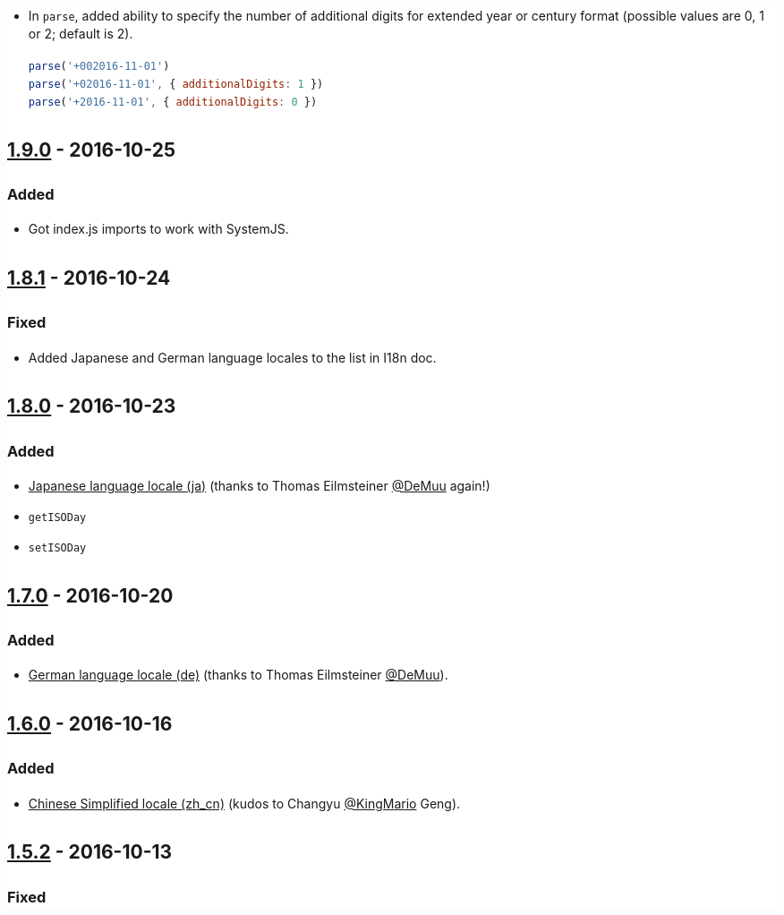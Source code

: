 - In `parse`, added ability to specify the number of additional digits
  for extended year or century format (possible values are 0, 1 or 2; default is 2).

  ```javascript
  parse('+002016-11-01')
  parse('+02016-11-01', { additionalDigits: 1 })
  parse('+2016-11-01', { additionalDigits: 0 })
  ```

## [1.9.0] - 2016-10-25

### Added

- Got index.js imports to work with SystemJS.

## [1.8.1] - 2016-10-24

### Fixed

- Added Japanese and German language locales to the list in I18n doc.

## [1.8.0] - 2016-10-23

### Added

- [Japanese language locale (ja)](https://github.com/date-fns/date-fns/pull/241)
  (thanks to Thomas Eilmsteiner [@DeMuu](https://github.com/DeMuu) again!)

- `getISODay`

- `setISODay`

## [1.7.0] - 2016-10-20

### Added

- [German language locale (de)](https://github.com/date-fns/date-fns/pull/237)
  (thanks to Thomas Eilmsteiner [@DeMuu](https://github.com/DeMuu)).

## [1.6.0] - 2016-10-16

### Added

- [Chinese Simplified locale (zh_cn)](https://github.com/date-fns/date-fns/pull/235)
  (kudos to Changyu [@KingMario](https://github.com/KingMario) Geng).

## [1.5.2] - 2016-10-13

### Fixed


[semantic versioning]: http://semver.org/
[keep a changelog]: http://keepachangelog.com/
[unreleased]: https://github.com/date-fns/date-fns/compare/v2.16.1...HEAD
[2.16.1]: https://github.com/date-fns/date-fns/compare/v2.16.0...v2.16.1
[2.16.0]: https://github.com/date-fns/date-fns/compare/v2.15.0...v2.16.0
[2.15.0]: https://github.com/date-fns/date-fns/compare/v2.14.0...v2.15.0
[2.14.0]: https://github.com/date-fns/date-fns/compare/v2.13.0...v2.14.0
[2.13.0]: https://github.com/date-fns/date-fns/compare/v2.12.0...v2.13.0
[2.12.0]: https://github.com/date-fns/date-fns/compare/v2.11.1...v2.12.0
[2.11.1]: https://github.com/date-fns/date-fns/compare/v2.11.0...v2.11.1
[2.11.0]: https://github.com/date-fns/date-fns/compare/v2.10.0...v2.11.0
[2.10.0]: https://github.com/date-fns/date-fns/compare/v2.9.0...v2.10.0
[2.9.0]: https://github.com/date-fns/date-fns/compare/v2.8.1...v2.9.0
[2.8.1]: https://github.com/date-fns/date-fns/compare/v2.8.0...v2.8.1
[2.8.0]: https://github.com/date-fns/date-fns/compare/v2.7.0...v2.8.0
[2.7.0]: https://github.com/date-fns/date-fns/compare/v2.6.0...v2.7.0
[2.6.0]: https://github.com/date-fns/date-fns/compare/v2.5.1...v2.6.0
[2.5.1]: https://github.com/date-fns/date-fns/compare/v2.5.0...v2.5.1
[2.5.0]: https://github.com/date-fns/date-fns/compare/v2.4.1...v2.5.0
[2.4.1]: https://github.com/date-fns/date-fns/compare/v2.4.0...v2.4.1
[2.4.0]: https://github.com/date-fns/date-fns/compare/v2.3.0...v2.4.0
[2.3.0]: https://github.com/date-fns/date-fns/compare/v2.2.1...v2.3.0
[2.2.1]: https://github.com/date-fns/date-fns/compare/v2.1.0...v2.2.1
[2.1.0]: https://github.com/date-fns/date-fns/compare/v2.0.1...v2.1.0
[2.0.1]: https://github.com/date-fns/date-fns/compare/v2.0.0...v2.0.1
[2.0.0]: https://github.com/date-fns/date-fns/compare/v1.28.5...v2.0.0
[1.28.5]: https://github.com/date-fns/date-fns/compare/v1.28.4...v1.28.5
[1.28.4]: https://github.com/date-fns/date-fns/compare/v1.28.3...v1.28.4
[1.28.3]: https://github.com/date-fns/date-fns/compare/v1.28.2...v1.28.3
[1.28.2]: https://github.com/date-fns/date-fns/compare/v1.28.1...v1.28.2
[1.28.1]: https://github.com/date-fns/date-fns/compare/v1.28.0...v1.28.1
[1.28.0]: https://github.com/date-fns/date-fns/compare/v1.27.2...v1.28.0
[1.27.2]: https://github.com/date-fns/date-fns/compare/v1.27.1...v1.27.2
[1.27.1]: https://github.com/date-fns/date-fns/compare/v1.27.0...v1.27.1
[1.27.0]: https://github.com/date-fns/date-fns/compare/v1.26.0...v1.27.0
[1.26.0]: https://github.com/date-fns/date-fns/compare/v1.25.0...v1.26.0
[1.25.0]: https://github.com/date-fns/date-fns/compare/v1.24.0...v1.25.0
[1.24.0]: https://github.com/date-fns/date-fns/compare/v1.23.0...v1.24.0
[1.23.0]: https://github.com/date-fns/date-fns/compare/v1.22.0...v1.23.0
[1.22.0]: https://github.com/date-fns/date-fns/compare/v1.21.1...v1.22.0
[1.21.1]: https://github.com/date-fns/date-fns/compare/v1.21.0...v1.21.1
[1.21.0]: https://github.com/date-fns/date-fns/compare/v1.20.1...v1.21.0
[1.20.1]: https://github.com/date-fns/date-fns/compare/v1.20.0...v1.20.1
[1.20.0]: https://github.com/date-fns/date-fns/compare/v1.19.0...v1.20.0
[1.19.0]: https://github.com/date-fns/date-fns/compare/v1.18.0...v1.19.0
[1.18.0]: https://github.com/date-fns/date-fns/compare/v1.17.0...v1.18.0
[1.17.0]: https://github.com/date-fns/date-fns/compare/v1.16.0...v1.17.0
[1.16.0]: https://github.com/date-fns/date-fns/compare/v1.15.1...v1.16.0
[1.15.1]: https://github.com/date-fns/date-fns/compare/v1.15.0...v1.15.1
[1.15.0]: https://github.com/date-fns/date-fns/compare/v1.14.1...v1.15.0
[1.14.1]: https://github.com/date-fns/date-fns/compare/v1.14.0...v1.14.1
[1.14.0]: https://github.com/date-fns/date-fns/compare/v1.13.0...v1.14.0
[1.13.0]: https://github.com/date-fns/date-fns/compare/v1.12.1...v1.13.0
[1.12.1]: https://github.com/date-fns/date-fns/compare/v1.12.0...v1.12.1
[1.12.0]: https://github.com/date-fns/date-fns/compare/v1.11.2...v1.12.0
[1.11.2]: https://github.com/date-fns/date-fns/compare/v1.11.1...v1.11.2
[1.11.1]: https://github.com/date-fns/date-fns/compare/v1.11.0...v1.11.1
[1.11.0]: https://github.com/date-fns/date-fns/compare/v1.10.0...v1.11.0
[1.10.0]: https://github.com/date-fns/date-fns/compare/v1.9.0...v1.10.0
[1.9.0]: https://github.com/date-fns/date-fns/compare/v1.8.1...v1.9.0
[1.8.1]: https://github.com/date-fns/date-fns/compare/v1.8.0...v1.8.1
[1.8.0]: https://github.com/date-fns/date-fns/compare/v1.7.0...v1.8.0
[1.7.0]: https://github.com/date-fns/date-fns/compare/v1.6.0...v1.7.0
[1.6.0]: https://github.com/date-fns/date-fns/compare/v1.5.2...v1.6.0
[1.5.2]: https://github.com/date-fns/date-fns/compare/v1.5.1...v1.5.2
[1.5.1]: https://github.com/date-fns/date-fns/compare/v1.5.0...v1.5.1
[1.5.0]: https://github.com/date-fns/date-fns/compare/v1.4.0...v1.5.0
[1.4.0]: https://github.com/date-fns/date-fns/compare/v1.3.0...v1.4.0
[1.3.0]: https://github.com/date-fns/date-fns/compare/v1.2.0...v1.3.0
[1.2.0]: https://github.com/date-fns/date-fns/compare/v1.1.1...v1.2.0
[1.1.1]: https://github.com/date-fns/date-fns/compare/v1.1.0...v1.1.1
[1.1.0]: https://github.com/date-fns/date-fns/compare/v1.0.0...v1.1.0
[1.0.0]: https://github.com/date-fns/date-fns/compare/v0.17.0...v1.0.0
[0.17.0]: https://github.com/date-fns/date-fns/compare/v0.16.0...v0.17.0
[0.16.0]: https://github.com/date-fns/date-fns/compare/v0.15.0...v0.16.0
[0.15.0]: https://github.com/date-fns/date-fns/compare/v0.14.11...v0.15.0
[0.14.11]: https://github.com/date-fns/date-fns/compare/v0.14.10...v0.14.11
[0.14.10]: https://github.com/date-fns/date-fns/compare/v0.14.9...v0.14.10
[0.14.9]: https://github.com/date-fns/date-fns/compare/v0.14.8...v0.14.9
[0.14.8]: https://github.com/date-fns/date-fns/compare/v0.14.6...v0.14.8
[0.14.6]: https://github.com/date-fns/date-fns/compare/v0.14.0...v0.14.6
[0.14.0]: https://github.com/date-fns/date-fns/compare/v0.13.0...v0.14.0
[0.13.0]: https://github.com/date-fns/date-fns/compare/v0.12.1...v0.13.0
[0.12.1]: https://github.com/date-fns/date-fns/compare/v0.12.0...v0.12.1
[0.12.0]: https://github.com/date-fns/date-fns/compare/v0.11.0...v0.12.0
[0.11.0]: https://github.com/date-fns/date-fns/compare/v0.10.0...v0.11.0
[0.10.0]: https://github.com/date-fns/date-fns/compare/v0.9.0...v0.10.0
[0.9.0]: https://github.com/date-fns/date-fns/compare/v0.8.0...v0.9.0
[0.8.0]: https://github.com/date-fns/date-fns/compare/v0.7.0...v0.8.0
[0.7.0]: https://github.com/date-fns/date-fns/compare/v0.6.0...v0.7.0
[0.6.0]: https://github.com/date-fns/date-fns/compare/v0.5.0...v0.6.0
[0.5.0]: https://github.com/date-fns/date-fns/compare/v0.4.0...v0.5.0
[0.4.0]: https://github.com/date-fns/date-fns/compare/v0.3.0...v0.4.0
[0.3.0]: https://github.com/date-fns/date-fns/compare/v0.2.0...v0.3.0
[0.2.0]: https://github.com/date-fns/date-fns/compare/v0.1.0...v0.2.0
